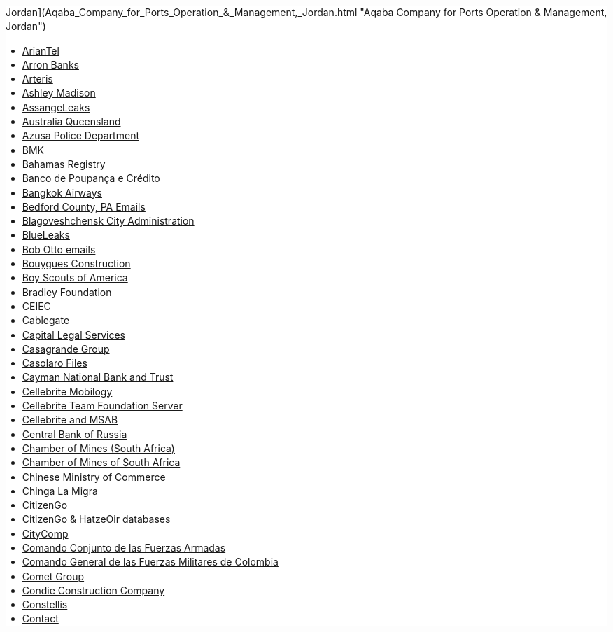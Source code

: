 Jordan](Aqaba_Company_for_Ports_Operation_&_Management,_Jordan.html "Aqaba Company for Ports Operation & Management, Jordan")
- [ArianTel](ArianTel.html "ArianTel")
- [Arron Banks](Arron_Banks.html "Arron Banks")
- [Arteris](Arteris.html "Arteris")
- [Ashley Madison](Ashley_Madison.html "Ashley Madison")
- [AssangeLeaks](AssangeLeaks.html "AssangeLeaks")
- [Australia
Queensland](Australia_Queensland.html "Australia Queensland")
- [Azusa Police
Department](Azusa_Police_Department.html "Azusa Police Department")
- [BMK](BMK.html "BMK")
- [Bahamas Registry](Bahamas_Registry.html "Bahamas Registry")
- [Banco de Poupança e
Crédito](Banco_de_Poupança_e_Crédito.html "Banco de Poupança e Crédito")
- [Bangkok Airways](Bangkok_Airways.html "Bangkok Airways")
- [Bedford County, PA
Emails](Bedford_County,_PA_Emails.html "Bedford County, PA Emails")
- [Blagoveshchensk City
Administration](Blagoveshchensk_City_Administration.html "Blagoveshchensk City Administration")
- [BlueLeaks](BlueLeaks.html "BlueLeaks")
- [Bob Otto emails](Bob_Otto_emails.html "Bob Otto emails")
- [Bouygues
Construction](Bouygues_Construction.html "Bouygues Construction")
- [Boy Scouts of
America](Boy_Scouts_of_America.html "Boy Scouts of America")
- [Bradley Foundation](Bradley_Foundation.html "Bradley Foundation")
- [CEIEC](CEIEC.html "CEIEC")
- [Cablegate](Cablegate.html "Cablegate")
- [Capital Legal
Services](Capital_Legal_Services.html "Capital Legal Services")
- [Casagrande Group](Casagrande_Group.html "Casagrande Group")
- [Casolaro Files](Casolaro_Files.html "Casolaro Files")
- [Cayman National Bank and
Trust](Cayman_National_Bank_and_Trust.html "Cayman National Bank and Trust")
- [Cellebrite
Mobilogy](Cellebrite_Mobilogy.html "Cellebrite Mobilogy")
- [Cellebrite Team Foundation
Server](Cellebrite_Team_Foundation_Server.html "Cellebrite Team Foundation Server")
- [Cellebrite and
MSAB](Cellebrite_and_MSAB.html "Cellebrite and MSAB")
- [Central Bank of
Russia](Central_Bank_of_Russia.html "Central Bank of Russia")
- [Chamber of Mines (South
Africa)](Chamber_of_Mines_(South_Africa).html "Chamber of Mines (South Africa)")
- [Chamber of Mines of South
Africa](Chamber_of_Mines_of_South_Africa.html "Chamber of Mines of South Africa")
- [Chinese Ministry of
Commerce](Chinese_Ministry_of_Commerce.html "Chinese Ministry of Commerce")
- [Chinga La Migra](Chinga_La_Migra.html "Chinga La Migra")
- [CitizenGo](CitizenGo.html "CitizenGo")
- [CitizenGo & HatzeOir
databases](CitizenGo_&_HatzeOir_databases.html "CitizenGo & HatzeOir databases")
- [CityComp](CityComp.html "CityComp")
- [Comando Conjunto de las Fuerzas
Armadas](Comando_Conjunto_de_las_Fuerzas_Armadas.html "Comando Conjunto de las Fuerzas Armadas")
- [Comando General de las Fuerzas Militares de
Colombia](Comando_General_de_las_Fuerzas_Militares_de_Colombia.html "Comando General de las Fuerzas Militares de Colombia")
- [Comet Group](Comet_Group.html "Comet Group")
- [Condie Construction
Company](Condie_Construction_Company.html "Condie Construction Company")
- [Constellis](Constellis.html "Constellis")
- [Contact](Contact.html "Contact")